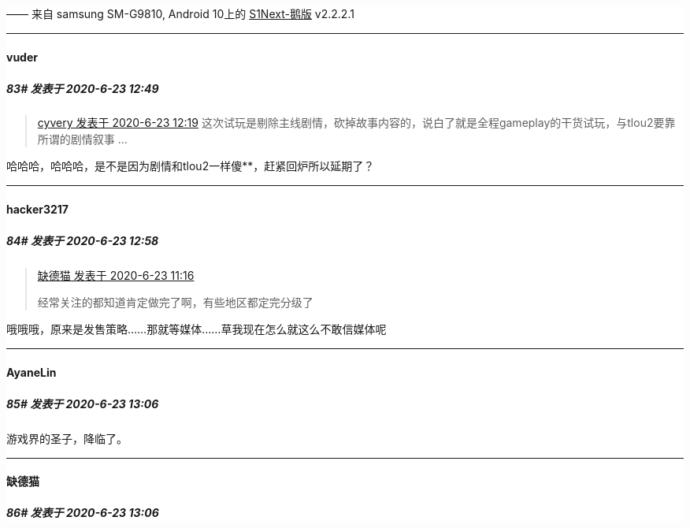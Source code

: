 —— 来自 samsung SM-G9810, Android 10上的 [S1Next-鹅版](https://github.com/ykrank/S1-Next/releases) v2.2.2.1







-----

####  vuder  
##### 83#       发表于 2020-6-23 12:49



<blockquote><a href="httphttps://bbs.saraba1st.com/2b/forum.php?mod=redirect&amp;goto=findpost&amp;pid=47917313&amp;ptid=1943569" target="_blank">cyvery 发表于 2020-6-23 12:19</a>
这次试玩是剔除主线剧情，砍掉故事内容的，说白了就是全程gameplay的干货试玩，与tlou2要靠所谓的剧情叙事 ...</blockquote>
哈哈哈，哈哈哈，是不是因为剧情和tlou2一样傻**，赶紧回炉所以延期了？







-----

####  hacker3217  
##### 84#       发表于 2020-6-23 12:58



<blockquote><a href="httphttps://bbs.saraba1st.com/2b/forum.php?mod=redirect&amp;goto=findpost&amp;pid=47916448&amp;ptid=1943569" target="_blank">缺德猫 发表于 2020-6-23 11:16</a>

经常关注的都知道肯定做完了啊，有些地区都定完分级了</blockquote>
哦哦哦，原来是发售策略……那就等媒体……草我现在怎么就这么不敢信媒体呢







-----

####  AyaneLin  
##### 85#       发表于 2020-6-23 13:06




游戏界的圣子，降临了。







-----

####  缺德猫  
##### 86#       发表于 2020-6-23 13:06
